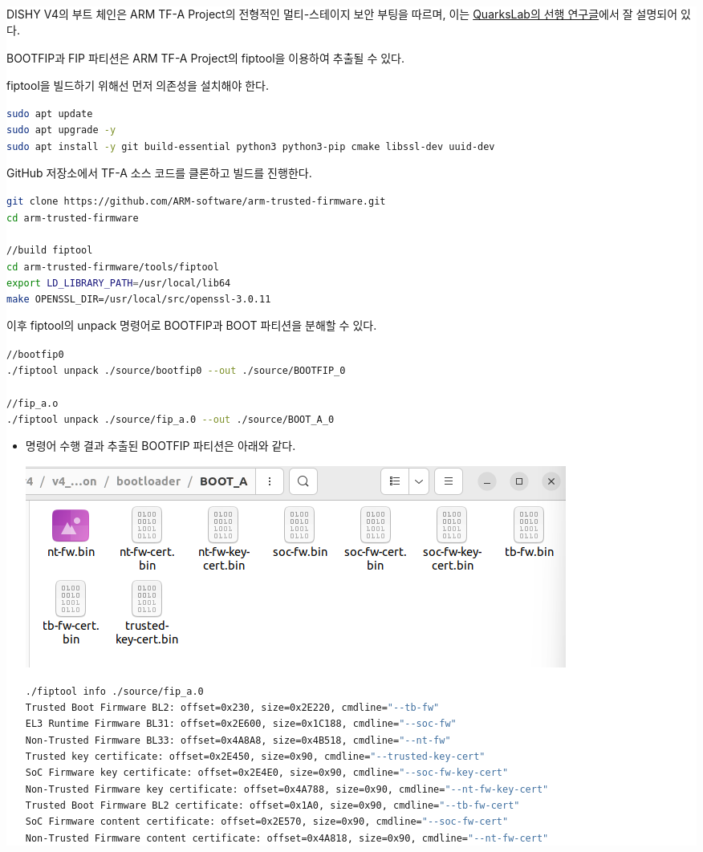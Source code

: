 DISHY V4의 부트 체인은 ARM TF-A Project의 전형적인 멀티-스테이지 보안 부팅을 따르며, 이는 [QuarksLab의 선행 연구글](https://blog.quarkslab.com/starlink.html)에서 잘 설명되어 있다.

BOOTFIP과 FIP 파티션은 ARM TF-A Project의 fiptool을 이용하여 추출될 수 있다.

fiptool을 빌드하기 위해선 먼저 의존성을 설치해야 한다.

```bash
sudo apt update
sudo apt upgrade -y
sudo apt install -y git build-essential python3 python3-pip cmake libssl-dev uuid-dev
```

 GitHub 저장소에서 TF-A 소스 코드를 클론하고 빌드를 진행한다.

```bash
git clone https://github.com/ARM-software/arm-trusted-firmware.git
cd arm-trusted-firmware

//build fiptool
cd arm-trusted-firmware/tools/fiptool
export LD_LIBRARY_PATH=/usr/local/lib64
make OPENSSL_DIR=/usr/local/src/openssl-3.0.11
```

이후 fiptool의 unpack 명령어로 BOOTFIP과 BOOT 파티션을 분해할 수 있다.

```bash
//bootfip0
./fiptool unpack ./source/bootfip0 --out ./source/BOOTFIP_0

//fip_a.o
./fiptool unpack ./source/fip_a.0 --out ./source/BOOT_A_0
```

- 명령어 수행 결과 추출된 BOOTFIP 파티션은 아래와 같다.
    
    ![image.png](Img/image2.png?raw=true)
    
    ```bash
    ./fiptool info ./source/fip_a.0
    Trusted Boot Firmware BL2: offset=0x230, size=0x2E220, cmdline="--tb-fw"
    EL3 Runtime Firmware BL31: offset=0x2E600, size=0x1C188, cmdline="--soc-fw"
    Non-Trusted Firmware BL33: offset=0x4A8A8, size=0x4B518, cmdline="--nt-fw"
    Trusted key certificate: offset=0x2E450, size=0x90, cmdline="--trusted-key-cert"
    SoC Firmware key certificate: offset=0x2E4E0, size=0x90, cmdline="--soc-fw-key-cert"
    Non-Trusted Firmware key certificate: offset=0x4A788, size=0x90, cmdline="--nt-fw-key-cert"
    Trusted Boot Firmware BL2 certificate: offset=0x1A0, size=0x90, cmdline="--tb-fw-cert"
    SoC Firmware content certificate: offset=0x2E570, size=0x90, cmdline="--soc-fw-cert"
    Non-Trusted Firmware content certificate: offset=0x4A818, size=0x90, cmdline="--nt-fw-cert"
    ```
    
